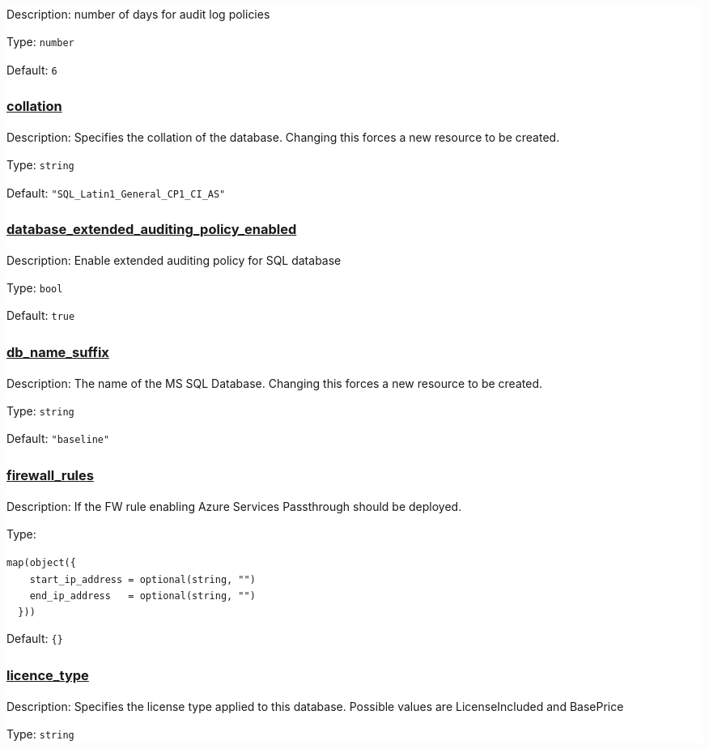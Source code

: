 Description: number of days for audit log policies

Type: `number`

Default: `6`

### <a name="input_collation"></a> [collation](#input\_collation)

Description: Specifies the collation of the database. Changing this forces a new resource to be created.

Type: `string`

Default: `"SQL_Latin1_General_CP1_CI_AS"`

### <a name="input_database_extended_auditing_policy_enabled"></a> [database\_extended\_auditing\_policy\_enabled](#input\_database\_extended\_auditing\_policy\_enabled)

Description: Enable extended auditing policy for SQL database

Type: `bool`

Default: `true`

### <a name="input_db_name_suffix"></a> [db\_name\_suffix](#input\_db\_name\_suffix)

Description: The name of the MS SQL Database. Changing this forces a new resource to be created.

Type: `string`

Default: `"baseline"`

### <a name="input_firewall_rules"></a> [firewall\_rules](#input\_firewall\_rules)

Description: If the FW rule enabling Azure Services Passthrough should be deployed.

Type:

```hcl
map(object({
    start_ip_address = optional(string, "")
    end_ip_address   = optional(string, "")
  }))
```

Default: `{}`

### <a name="input_licence_type"></a> [licence\_type](#input\_licence\_type)

Description:  Specifies the license type applied to this database. Possible values are LicenseIncluded and BasePrice

Type: `string`
